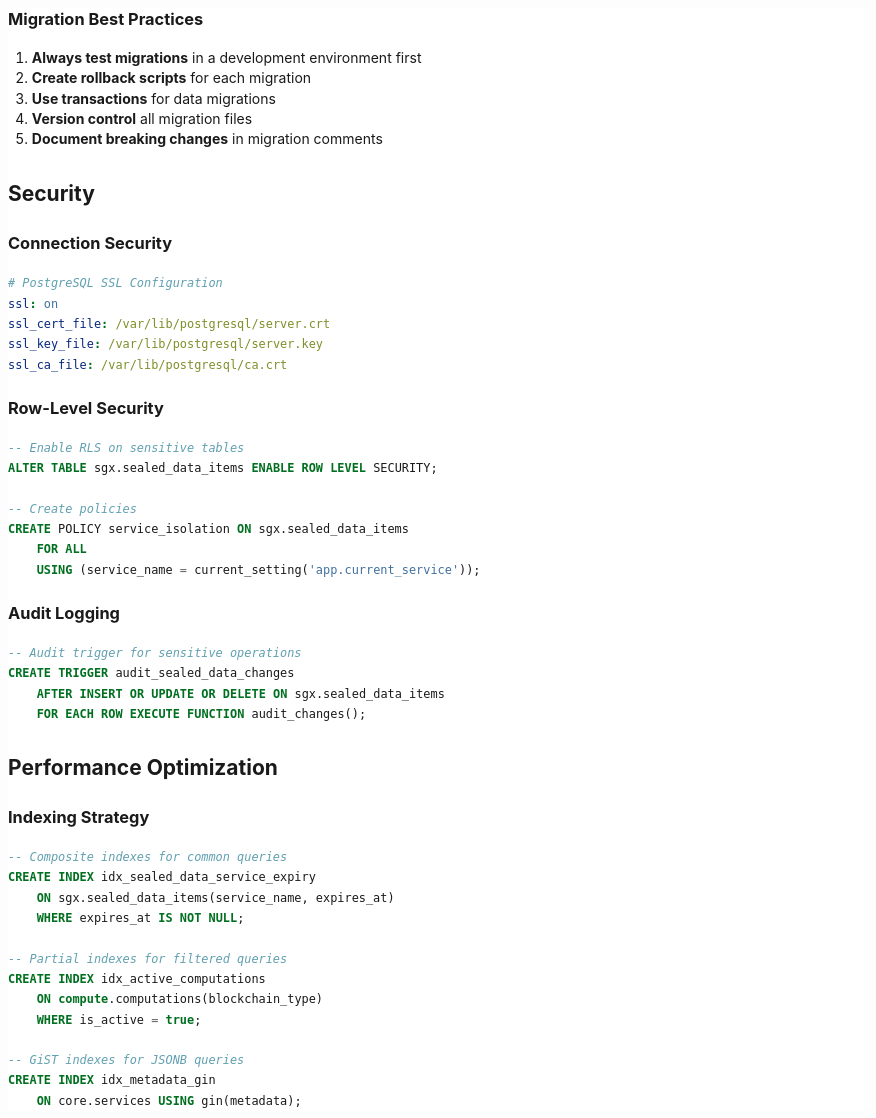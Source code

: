 ### Migration Best Practices

1. **Always test migrations** in a development environment first
2. **Create rollback scripts** for each migration
3. **Use transactions** for data migrations
4. **Version control** all migration files
5. **Document breaking changes** in migration comments

## Security

### Connection Security

```yaml
# PostgreSQL SSL Configuration
ssl: on
ssl_cert_file: /var/lib/postgresql/server.crt
ssl_key_file: /var/lib/postgresql/server.key
ssl_ca_file: /var/lib/postgresql/ca.crt
```

### Row-Level Security

```sql
-- Enable RLS on sensitive tables
ALTER TABLE sgx.sealed_data_items ENABLE ROW LEVEL SECURITY;

-- Create policies
CREATE POLICY service_isolation ON sgx.sealed_data_items
    FOR ALL
    USING (service_name = current_setting('app.current_service'));
```

### Audit Logging

```sql
-- Audit trigger for sensitive operations
CREATE TRIGGER audit_sealed_data_changes
    AFTER INSERT OR UPDATE OR DELETE ON sgx.sealed_data_items
    FOR EACH ROW EXECUTE FUNCTION audit_changes();
```

## Performance Optimization

### Indexing Strategy

```sql
-- Composite indexes for common queries
CREATE INDEX idx_sealed_data_service_expiry 
    ON sgx.sealed_data_items(service_name, expires_at)
    WHERE expires_at IS NOT NULL;

-- Partial indexes for filtered queries
CREATE INDEX idx_active_computations 
    ON compute.computations(blockchain_type)
    WHERE is_active = true;

-- GiST indexes for JSONB queries
CREATE INDEX idx_metadata_gin 
    ON core.services USING gin(metadata);
```
